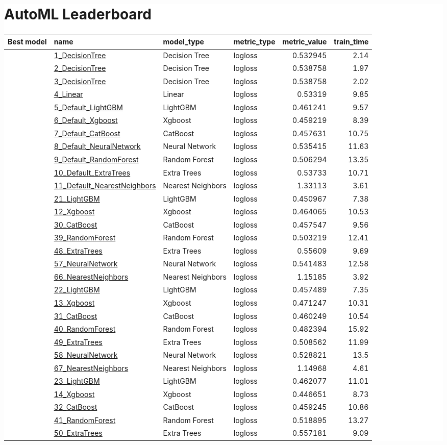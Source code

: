 # AutoML Leaderboard

| Best model   | name                                                                                             | model_type        | metric_type   |   metric_value |   train_time |
|:-------------|:-------------------------------------------------------------------------------------------------|:------------------|:--------------|---------------:|-------------:|
|              | [1_DecisionTree](1_DecisionTree/README.md)                                                       | Decision Tree     | logloss       |       0.532945 |         2.14 |
|              | [2_DecisionTree](2_DecisionTree/README.md)                                                       | Decision Tree     | logloss       |       0.538758 |         1.97 |
|              | [3_DecisionTree](3_DecisionTree/README.md)                                                       | Decision Tree     | logloss       |       0.538758 |         2.02 |
|              | [4_Linear](4_Linear/README.md)                                                                   | Linear            | logloss       |       0.53319  |         9.85 |
|              | [5_Default_LightGBM](5_Default_LightGBM/README.md)                                               | LightGBM          | logloss       |       0.461241 |         9.57 |
|              | [6_Default_Xgboost](6_Default_Xgboost/README.md)                                                 | Xgboost           | logloss       |       0.459219 |         8.39 |
|              | [7_Default_CatBoost](7_Default_CatBoost/README.md)                                               | CatBoost          | logloss       |       0.457631 |        10.75 |
|              | [8_Default_NeuralNetwork](8_Default_NeuralNetwork/README.md)                                     | Neural Network    | logloss       |       0.535415 |        11.63 |
|              | [9_Default_RandomForest](9_Default_RandomForest/README.md)                                       | Random Forest     | logloss       |       0.506294 |        13.35 |
|              | [10_Default_ExtraTrees](10_Default_ExtraTrees/README.md)                                         | Extra Trees       | logloss       |       0.53733  |        10.71 |
|              | [11_Default_NearestNeighbors](11_Default_NearestNeighbors/README.md)                             | Nearest Neighbors | logloss       |       1.33113  |         3.61 |
|              | [21_LightGBM](21_LightGBM/README.md)                                                             | LightGBM          | logloss       |       0.450967 |         7.38 |
|              | [12_Xgboost](12_Xgboost/README.md)                                                               | Xgboost           | logloss       |       0.464065 |        10.53 |
|              | [30_CatBoost](30_CatBoost/README.md)                                                             | CatBoost          | logloss       |       0.457547 |         9.56 |
|              | [39_RandomForest](39_RandomForest/README.md)                                                     | Random Forest     | logloss       |       0.503219 |        12.41 |
|              | [48_ExtraTrees](48_ExtraTrees/README.md)                                                         | Extra Trees       | logloss       |       0.55609  |         9.69 |
|              | [57_NeuralNetwork](57_NeuralNetwork/README.md)                                                   | Neural Network    | logloss       |       0.541483 |        12.58 |
|              | [66_NearestNeighbors](66_NearestNeighbors/README.md)                                             | Nearest Neighbors | logloss       |       1.15185  |         3.92 |
|              | [22_LightGBM](22_LightGBM/README.md)                                                             | LightGBM          | logloss       |       0.457489 |         7.35 |
|              | [13_Xgboost](13_Xgboost/README.md)                                                               | Xgboost           | logloss       |       0.471247 |        10.31 |
|              | [31_CatBoost](31_CatBoost/README.md)                                                             | CatBoost          | logloss       |       0.460249 |        10.54 |
|              | [40_RandomForest](40_RandomForest/README.md)                                                     | Random Forest     | logloss       |       0.482394 |        15.92 |
|              | [49_ExtraTrees](49_ExtraTrees/README.md)                                                         | Extra Trees       | logloss       |       0.508562 |        11.99 |
|              | [58_NeuralNetwork](58_NeuralNetwork/README.md)                                                   | Neural Network    | logloss       |       0.528821 |        13.5  |
|              | [67_NearestNeighbors](67_NearestNeighbors/README.md)                                             | Nearest Neighbors | logloss       |       1.14968  |         4.61 |
|              | [23_LightGBM](23_LightGBM/README.md)                                                             | LightGBM          | logloss       |       0.462077 |        11.01 |
|              | [14_Xgboost](14_Xgboost/README.md)                                                               | Xgboost           | logloss       |       0.446651 |         8.73 |
|              | [32_CatBoost](32_CatBoost/README.md)                                                             | CatBoost          | logloss       |       0.459245 |        10.86 |
|              | [41_RandomForest](41_RandomForest/README.md)                                                     | Random Forest     | logloss       |       0.518895 |        13.27 |
|              | [50_ExtraTrees](50_ExtraTrees/README.md)                                                         | Extra Trees       | logloss       |       0.557181 |         9.09 |